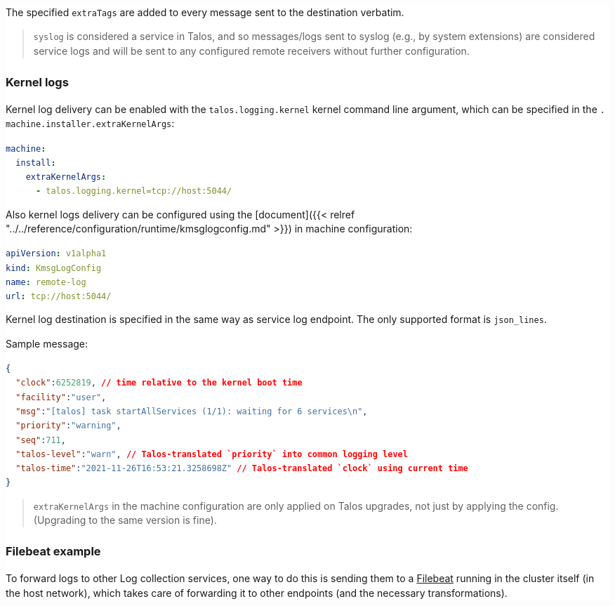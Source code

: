 The specified `extraTags` are added to every message sent to the destination verbatim.

> `syslog` is considered a service in Talos, and so messages/logs sent to syslog (e.g., by system extensions) are considered
> service logs and will be sent to any configured remote receivers without further configuration.

### Kernel logs

Kernel log delivery can be enabled with the `talos.logging.kernel` kernel command line argument, which can be specified
in the `.machine.installer.extraKernelArgs`:

```yaml
machine:
  install:
    extraKernelArgs:
      - talos.logging.kernel=tcp://host:5044/
```

Also kernel logs delivery can be configured using the [document]({{< relref "../../reference/configuration/runtime/kmsglogconfig.md" >}}) in machine configuration:

```yaml
apiVersion: v1alpha1
kind: KmsgLogConfig
name: remote-log
url: tcp://host:5044/
```

Kernel log destination is specified in the same way as service log endpoint.
The only supported format is `json_lines`.

Sample message:

```json
{
  "clock":6252819, // time relative to the kernel boot time
  "facility":"user",
  "msg":"[talos] task startAllServices (1/1): waiting for 6 services\n",
  "priority":"warning",
  "seq":711,
  "talos-level":"warn", // Talos-translated `priority` into common logging level
  "talos-time":"2021-11-26T16:53:21.3258698Z" // Talos-translated `clock` using current time
}
```

> `extraKernelArgs` in the machine configuration are only applied on Talos upgrades, not just by applying the config.
> (Upgrading to the same version is fine).

### Filebeat example

To forward logs to other Log collection services, one way to do this is sending
them to a [Filebeat](https://www.elastic.co/beats/filebeat) running in the
cluster itself (in the host network), which takes care of forwarding it to
other endpoints (and the necessary transformations).
